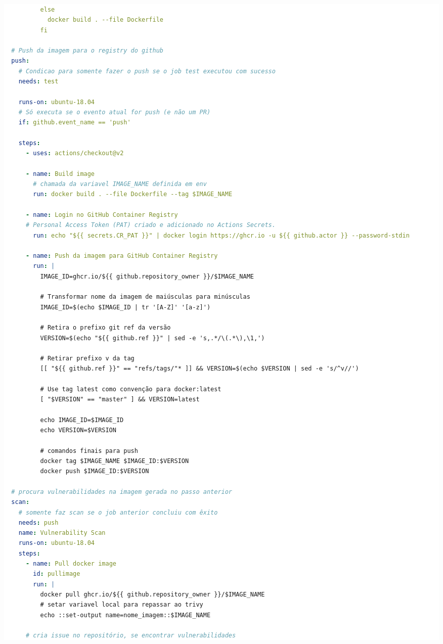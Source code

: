 ```yml
          else
            docker build . --file Dockerfile
          fi

  # Push da imagem para o registry do github
  push:
    # Condicao para somente fazer o push se o job test executou com sucesso
    needs: test

    runs-on: ubuntu-18.04
    # Só executa se o evento atual for push (e não um PR)
    if: github.event_name == 'push'

    steps:
      - uses: actions/checkout@v2

      - name: Build image
        # chamada da variavel IMAGE_NAME definida em env 
        run: docker build . --file Dockerfile --tag $IMAGE_NAME

      - name: Login no GitHub Container Registry
      # Personal Access Token (PAT) criado e adicionado no Actions Secrets.
        run: echo "${{ secrets.CR_PAT }}" | docker login https://ghcr.io -u ${{ github.actor }} --password-stdin

      - name: Push da imagem para GitHub Container Registry
        run: |
          IMAGE_ID=ghcr.io/${{ github.repository_owner }}/$IMAGE_NAME

          # Transformar nome da imagem de maiúsculas para minúsculas 
          IMAGE_ID=$(echo $IMAGE_ID | tr '[A-Z]' '[a-z]')

          # Retira o prefixo git ref da versão
          VERSION=$(echo "${{ github.ref }}" | sed -e 's,.*/\(.*\),\1,')

          # Retirar prefixo v da tag
          [[ "${{ github.ref }}" == "refs/tags/"* ]] && VERSION=$(echo $VERSION | sed -e 's/^v//')

          # Use tag latest como convenção para docker:latest
          [ "$VERSION" == "master" ] && VERSION=latest

          echo IMAGE_ID=$IMAGE_ID
          echo VERSION=$VERSION

          # comandos finais para push
          docker tag $IMAGE_NAME $IMAGE_ID:$VERSION
          docker push $IMAGE_ID:$VERSION

  # procura vulnerabilidades na imagem gerada no passo anterior
  scan:
    # somente faz scan se o job anterior concluiu com êxito
    needs: push
    name: Vulnerability Scan
    runs-on: ubuntu-18.04
    steps:
      - name: Pull docker image
        id: pullimage
        run: |
          docker pull ghcr.io/${{ github.repository_owner }}/$IMAGE_NAME
          # setar variavel local para repassar ao trivy
          echo ::set-output name=nome_imagem::$IMAGE_NAME

      # cria issue no repositório, se encontrar vulnerabilidades
```